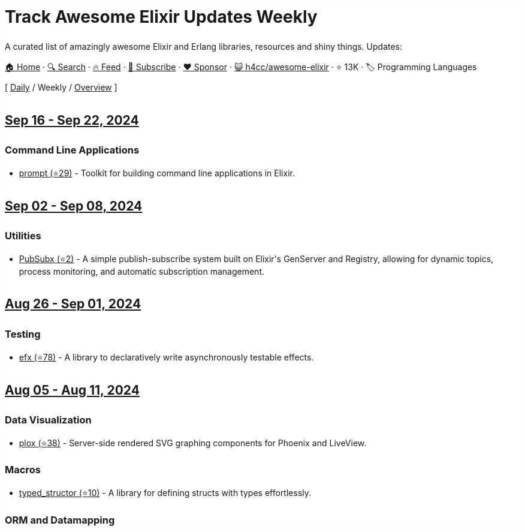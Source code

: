 # Track Awesome Elixir Updates Weekly

A curated list of amazingly awesome Elixir and Erlang libraries, resources and shiny things. Updates:

[🏠 Home](/README.md) · [🔍 Search](https://www.trackawesomelist.com/search/) · [🔥 Feed](https://www.trackawesomelist.com/h4cc/awesome-elixir/week/rss.xml) · [📮 Subscribe](https://trackawesomelist.us17.list-manage.com/subscribe?u=d2f0117aa829c83a63ec63c2f&id=36a103854c) · [❤️  Sponsor](https://github.com/sponsors/theowenyoung) · [😺 h4cc/awesome-elixir](https://github.com/h4cc/awesome-elixir) · ⭐ 13K · 🏷️ Programming Languages

[ [Daily](/content/h4cc/awesome-elixir/README.md) / Weekly / [Overview](/content/h4cc/awesome-elixir/readme/README.md) ]

## [Sep 16 - Sep 22, 2024](/content/2024/38/README.md)

### Command Line Applications

*   [prompt (⭐29)](https://github.com/silbermm/prompt) - Toolkit for building command line applications in Elixir.

## [Sep 02 - Sep 08, 2024](/content/2024/36/README.md)

### Utilities

*   [PubSubx (⭐2)](https://github.com/sonic182/pub_subx) - A simple publish-subscribe system built on Elixir's GenServer and Registry, allowing for dynamic topics, process monitoring, and automatic subscription management.

## [Aug 26 - Sep 01, 2024](/content/2024/35/README.md)

### Testing

*   [efx (⭐78)](https://github.com/bravobike/efx) - A library to declaratively write asynchronously testable effects.

## [Aug 05 - Aug 11, 2024](/content/2024/32/README.md)

### Data Visualization

*   [plox (⭐38)](https://github.com/gridpoint-com/plox) - Server-side rendered SVG graphing components for Phoenix and LiveView.

### Macros

*   [typed\_structor (⭐10)](https://github.com/elixir-typed-structor/typed_structor) - A library for defining structs with types effortlessly.

### ORM and Datamapping
